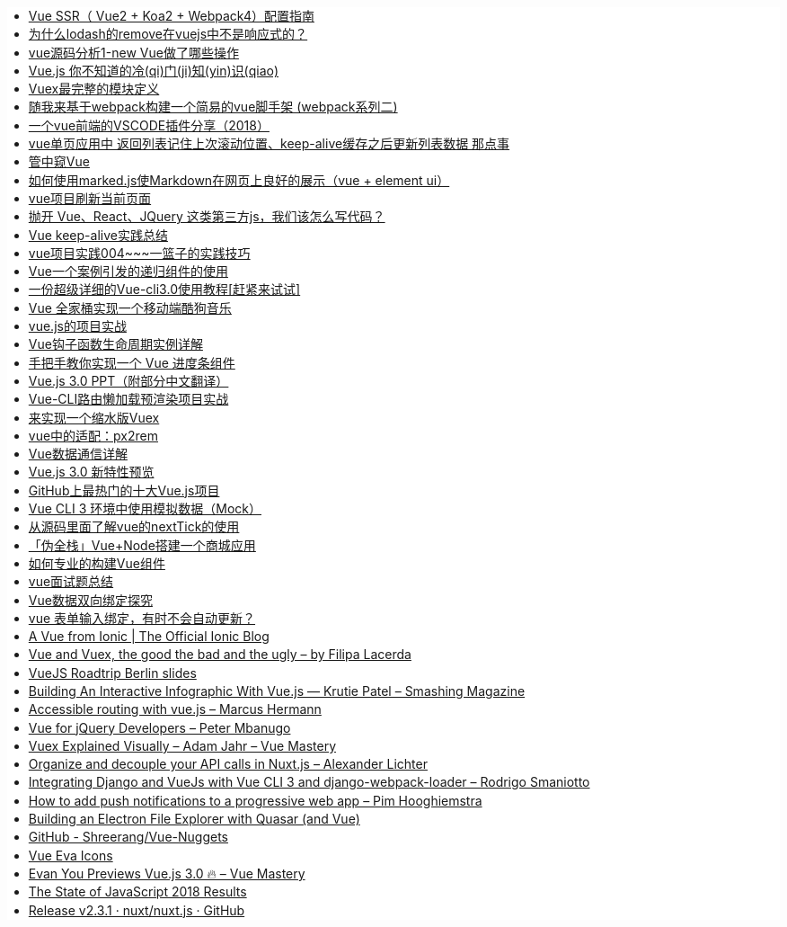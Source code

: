 * [Vue SSR（ Vue2 + Koa2 + Webpack4）配置指南](https://juejin.im/post/5be85c7af265da612909b436)  
* [为什么lodash的remove在vuejs中不是响应式的？](https://juejin.im/post/5be829a75188255940367155)  
* [vue源码分析1-new Vue做了哪些操作](https://juejin.im/post/5be4193ae51d455e5c4dba71)  
* [Vue.js 你不知道的冷(qi)门(ji)知(yin)识(qiao)](https://juejin.im/post/5be01d0ce51d450700084925)  
* [Vuex最完整的模块定义](https://segmentfault.com/a/1190000016985188)  
* [随我来基于webpack构建一个简易的vue脚手架  (webpack系列二)](https://segmentfault.com/a/1190000016986938)  
* [一个vue前端的VSCODE插件分享（2018）](https://juejin.im/post/5be53004f265da615b70f7a0)  
* [vue单页应用中 返回列表记住上次滚动位置、keep-alive缓存之后更新列表数据 那点事](https://juejin.im/post/5bea9a8651882517165d9089)  
* [管中窥Vue](https://segmentfault.com/a/1190000016990339)  
* [如何使用marked.js使Markdown在网页上良好的展示（vue + element ui）](https://juejin.im/post/5be1469fe51d457c1f756a37)  
* [vue项目刷新当前页面](https://segmentfault.com/a/1190000017007631)  
* [抛开 Vue、React、JQuery 这类第三方js，我们该怎么写代码？](https://yalishizhude.github.io/2018/11/14/web-components/)  
* [Vue keep-alive实践总结](http://www.cnblogs.com/mei1234/p/9959837.html)  
* [vue项目实践004~~~一篮子的实践技巧](https://juejin.im/post/5bec22236fb9a049cb184dd7)  
* [Vue一个案例引发的递归组件的使用](https://juejin.im/post/5bed05ac6fb9a04a053f3d60)  
* [一份超级详细的Vue-cli3.0使用教程[赶紧来试试]](https://segmentfault.com/a/1190000017020755)  
* [Vue 全家桶实现一个移动端酷狗音乐](https://segmentfault.com/a/1190000017030127)  
* [vue.js的项目实战](https://segmentfault.com/a/1190000017027368)  
* [Vue钩子函数生命周期实例详解](http://www.cnblogs.com/guobinhui/p/9971894.html)  
* [手把手教你实现一个 Vue 进度条组件](https://segmentfault.com/a/1190000017035590)  
* [Vue.js 3.0 PPT（附部分中文翻译）](https://juejin.im/post/5bed9c31e51d4516f64d528a)  
* [Vue-CLI路由懒加载预渲染项目实战](https://segmentfault.com/a/1190000017048260)  
* [来实现一个缩水版Vuex](https://segmentfault.com/a/1190000017049048)  
* [vue中的适配：px2rem](https://segmentfault.com/a/1190000017059317)  
* [Vue数据通信详解](https://segmentfault.com/a/1190000017069770)  
* [Vue.js 3.0 新特性预览](https://www.css88.com/archives/10052?f=tt)  
* [GitHub上最热门的十大Vue.js项目](https://segmentfault.com/a/1190000017091211)  
* [Vue CLI 3 环境中使用模拟数据（Mock）](https://www.css88.com/archives/10066)  
* [从源码里面了解vue的nextTick的使用](https://juejin.im/post/5bf4f640e51d4549ab391118)  
* [「伪全栈」Vue+Node搭建一个商城应用](https://juejin.im/post/5bf676acf265da6166241b0e)  
* [如何专业的构建Vue组件](https://futu.im/article/how-to-build-vue-components-like-a-pro/)  
* [vue面试题总结](https://segmentfault.com/a/1190000017103048)  
* [Vue数据双向绑定探究](https://segmentfault.com/a/1190000017107719)  
* [vue 表单输入绑定，有时不会自动更新？](https://segmentfault.com/a/1190000017107890)  
* [A Vue from Ionic | The Official Ionic Blog](https://blog.ionicframework.com/a-vue-from-ionic/)  
* [Vue and Vuex, the good the bad and the ugly – by Filipa Lacerda](https://slides.com/filipalacerda/deck-2)  
* [VueJS Roadtrip Berlin slides](https://docs.google.com/document/d/16r5drBGq8ztU_Zw1UPzGRK3yzwzU51EIu4CCmqsp55k/edit)  
* [Building An Interactive Infographic With Vue.js — Krutie Patel – Smashing Magazine](https://www.smashingmagazine.com/2018/11/interactive-infographic-vue-js/)  
* [Accessible routing with vue.js – Marcus Hermann](https://marcus.io/blog/accessible-routing-vuejs)  
* [Vue for jQuery Developers – Peter Mbanugo](https://www.telerik.com/blogs/vue-for-jquery-developers)  
* [Vuex Explained Visually – Adam Jahr – Vue Mastery](https://medium.com/vue-mastery/vuex-explained-visually-f17c8c76d6c4)  
* [Organize and decouple your API calls in Nuxt.js – Alexander Lichter](https://blog.lichter.io/posts/organize-and-decouple-your-api-calls-in-nuxtjs)  
* [Integrating Django and VueJs with Vue CLI 3 and django-webpack-loader – Rodrigo Smaniotto](https://medium.com/@rodrigosmaniotto/integrating-django-and-vuejs-with-vue-cli-3-and-webpack-loader-145c3b98501a)  
* [How to add push notifications to a progressive web app – Pim Hooghiemstra](https://medium.com/plint-sites/how-to-add-push-notifications-to-a-progressive-web-app-c72890eb6e1d)  
* [Building an Electron File Explorer with Quasar (and Vue)](https://medium.com/quasar-framework/building-an-electron-file-explorer-with-quasar-and-vue-7bf94f1bbf6)  
* [GitHub - Shreerang/Vue-Nuggets](https://github.com/Shreerang/Vue-Nuggets)  
* [Vue Eva Icons](https://antonreshetov.github.io/vue-eva-icons/)  
* [Evan You Previews Vue.js 3.0 🔥 – Vue Mastery](https://medium.com/vue-mastery/evan-you-previews-vue-js-3-0-ab063dec3547)   
* [The State of JavaScript 2018 Results](https://2018.stateofjs.com/introduction/)   
* [Release v2.3.1 · nuxt/nuxt.js · GitHub](https://github.com/nuxt/nuxt.js/releases/v2.3.1)   